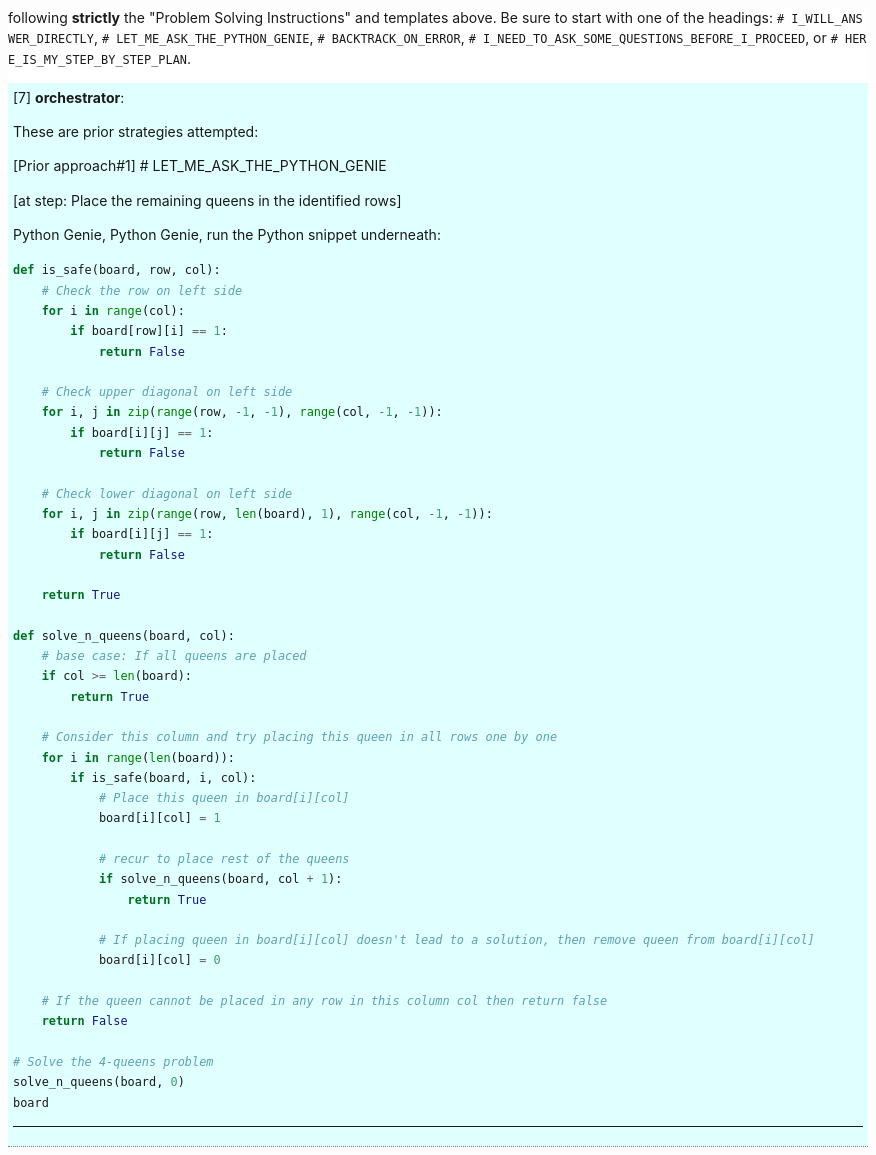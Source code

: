 following **strictly** the "Problem Solving Instructions" and templates above. Be sure to start with one of the 
headings: `# I_WILL_ANSWER_DIRECTLY`, `# LET_ME_ASK_THE_PYTHON_GENIE`, `# BACKTRACK_ON_ERROR`, 
`# I_NEED_TO_ASK_SOME_QUESTIONS_BEFORE_I_PROCEED`, or `# HERE_IS_MY_STEP_BY_STEP_PLAN`.



</div>

<div style="background-color:lightcyan; padding: 5px; border-bottom: 1px dotted grey">
<div>[7] <b>orchestrator</b>:</div>

These are prior strategies attempted:

[Prior approach#1] # LET_ME_ASK_THE_PYTHON_GENIE

[at step: Place the remaining queens in the identified rows]

Python Genie, Python Genie, run the Python snippet underneath:

```python
def is_safe(board, row, col):
    # Check the row on left side
    for i in range(col):
        if board[row][i] == 1:
            return False

    # Check upper diagonal on left side
    for i, j in zip(range(row, -1, -1), range(col, -1, -1)):
        if board[i][j] == 1:
            return False

    # Check lower diagonal on left side
    for i, j in zip(range(row, len(board), 1), range(col, -1, -1)):
        if board[i][j] == 1:
            return False

    return True

def solve_n_queens(board, col):
    # base case: If all queens are placed
    if col >= len(board):
        return True

    # Consider this column and try placing this queen in all rows one by one
    for i in range(len(board)):
        if is_safe(board, i, col):
            # Place this queen in board[i][col]
            board[i][col] = 1

            # recur to place rest of the queens
            if solve_n_queens(board, col + 1):
                return True

            # If placing queen in board[i][col] doesn't lead to a solution, then remove queen from board[i][col]
            board[i][col] = 0

    # If the queen cannot be placed in any row in this column col then return false
    return False

# Solve the 4-queens problem
solve_n_queens(board, 0)
board
```

---